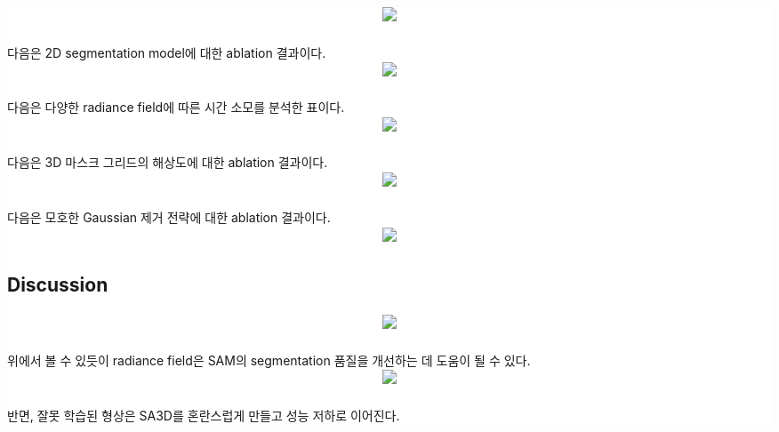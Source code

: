 <center><img src='{{"/assets/img/sa3d/sa3d-table7.webp" | relative_url}}' width="52%"></center>
<br>
다음은 2D segmentation model에 대한 ablation 결과이다. 

<center><img src='{{"/assets/img/sa3d/sa3d-table8.webp" | relative_url}}' width="100%"></center>
<br>
다음은 다양한 radiance field에 따른 시간 소모를 분석한 표이다. 

<center><img src='{{"/assets/img/sa3d/sa3d-table9.webp" | relative_url}}' width="100%"></center>
<br>
다음은 3D 마스크 그리드의 해상도에 대한 ablation 결과이다. 

<center><img src='{{"/assets/img/sa3d/sa3d-table10.webp" | relative_url}}' width="100%"></center>
<br>
다음은 모호한 Gaussian 제거 전략에 대한 ablation 결과이다. 

<center><img src='{{"/assets/img/sa3d/sa3d-fig10.webp" | relative_url}}' width="85%"></center>

## Discussion
<center><img src='{{"/assets/img/sa3d/sa3d-fig11.webp" | relative_url}}' width="82%"></center>
<br>
위에서 볼 수 있듯이 radiance field은 SAM의 segmentation 품질을 개선하는 데 도움이 될 수 있다. 

<center><img src='{{"/assets/img/sa3d/sa3d-fig12.webp" | relative_url}}' width="100%"></center>
<br>
반면, 잘못 학습된 형상은 SA3D를 혼란스럽게 만들고 성능 저하로 이어진다. 